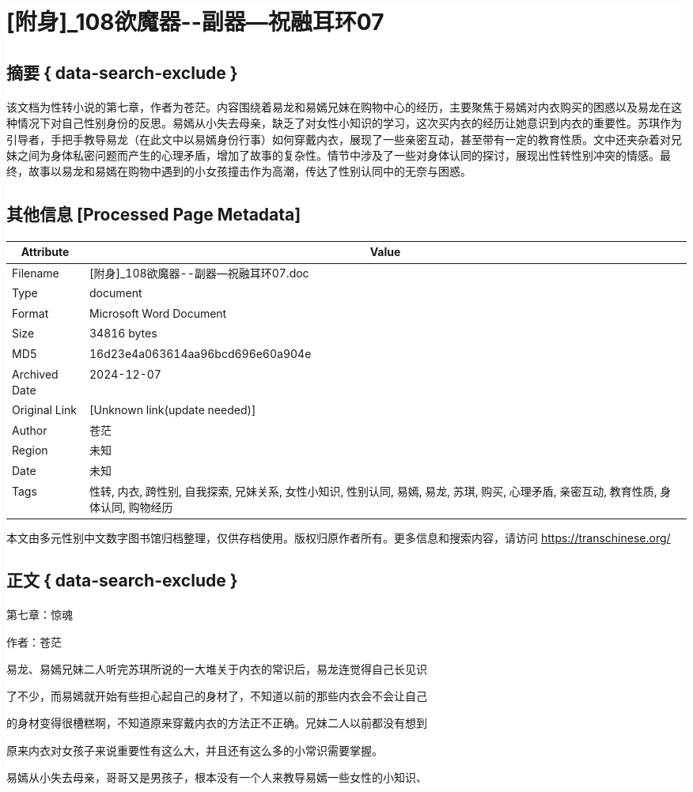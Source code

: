 # [附身]_108欲魔器--副器—祝融耳环07



## 摘要  { data-search-exclude }


该文档为性转小说的第七章，作者为苍茫。内容围绕着易龙和易嫣兄妹在购物中心的经历，主要聚焦于易嫣对内衣购买的困惑以及易龙在这种情况下对自己性别身份的反思。易嫣从小失去母亲，缺乏了对女性小知识的学习，这次买内衣的经历让她意识到内衣的重要性。苏琪作为引导者，手把手教导易龙（在此文中以易嫣身份行事）如何穿戴内衣，展现了一些亲密互动，甚至带有一定的教育性质。文中还夹杂着对兄妹之间为身体私密问题而产生的心理矛盾，增加了故事的复杂性。情节中涉及了一些对身体认同的探讨，展现出性转性别冲突的情感。最终，故事以易龙和易嫣在购物中遇到的小女孩撞击作为高潮，传达了性别认同中的无奈与困惑。



## 其他信息 [Processed Page Metadata]

| Attribute       | Value                                  |
|-----------------|----------------------------------------|
| Filename        | [附身]_108欲魔器--副器—祝融耳环07.doc                             |
| Type            | document                                 |
| Format          | Microsoft Word Document                               |
| Size            | 34816 bytes                           |
| MD5             | 16d23e4a063614aa96bcd696e60a904e                                  |
| Archived Date   | 2024-12-07                             |
| Original Link   | [Unknown link(update needed)]                         |
| Author          | 苍茫                               |
| Region          | 未知                               |
| Date            | 未知                                 |
| Tags            | 性转, 内衣, 跨性别, 自我探索, 兄妹关系, 女性小知识, 性别认同, 易嫣, 易龙, 苏琪, 购买, 心理矛盾, 亲密互动, 教育性质, 身体认同, 购物经历                                 |

本文由多元性别中文数字图书馆归档整理，仅供存档使用。版权归原作者所有。更多信息和搜索内容，请访问 <https://transchinese.org/>


## 正文 { data-search-exclude }


第七章：惊魂

作者：苍茫

易龙、易嫣兄妹二人听完苏琪所说的一大堆关于内衣的常识后，易龙连觉得自己长见识

了不少，而易嫣就开始有些担心起自己的身材了，不知道以前的那些内衣会不会让自己

的身材变得很槽糕啊，不知道原来穿戴内衣的方法正不正确。兄妹二人以前都没有想到

原来内衣对女孩子来说重要性有这么大，并且还有这么多的小常识需要掌握。

易嫣从小失去母亲，哥哥又是男孩子，根本没有一个人来教导易嫣一些女性的小知识、
